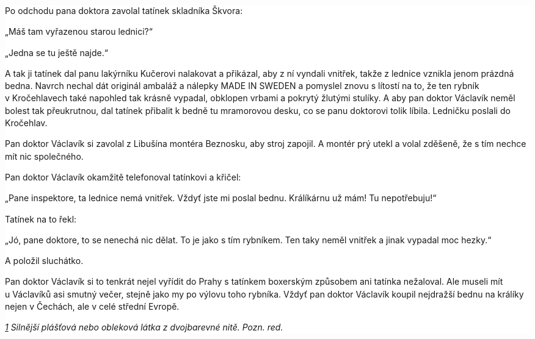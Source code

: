 Po odchodu pana doktora zavolal tatínek skladníka Škvora:

„Máš tam vyřazenou starou lednici?“

„Jedna se tu ještě najde.“

A tak ji tatínek dal panu lakýrníku Kučerovi nalakovat a přikázal, aby z ní vyndali vnitřek, takže z lednice vznikla jenom prázdná bedna. Navrch nechal dát originál ambaláž a nálepky MADE IN SWEDEN a pomyslel znovu s lítostí na to, že ten rybník v Kročehlavech také napohled tak krásně vypadal, obklopen vrbami a pokrytý žlutými stulíky. A aby pan doktor Václavík neměl bolest tak přeukrutnou, dal tatínek přibalit k bedně tu mramorovou desku, co se panu doktorovi tolik líbila. Ledničku poslali do Kročehlav.

Pan doktor Václavík si zavolal z Libušína montéra Beznosku, aby stroj zapojil. A montér prý utekl a volal zděšeně, že s tím nechce mít nic společného.

Pan doktor Václavík okamžitě telefonoval tatínkovi a křičel:

„Pane inspektore, ta lednice nemá vnitřek. Vždyť jste mi poslal bednu. Králíkárnu už mám! Tu nepotřebuju!“

Tatínek na to řekl:

„Jó, pane doktore, to se nenechá nic dělat. To je jako s tím rybníkem. Ten taky neměl vnitřek a jinak vypadal moc hezky.“

A položil sluchátko.

Pan doktor Václavík si to tenkrát nejel vyřídit do Prahy s tatínkem boxerským způsobem ani tatínka nežaloval. Ale museli mít u Václavíků asi smutný večer, stejně jako my po výlovu toho rybníka. Vždyť pan doktor Václavík koupil nejdražší bednu na králíky nejen v Čechách, ale v celé střední Evropě.

  

_[1](#footnote-27518-1-backlink) Silnější plášťová nebo obleková látka z dvojbarevné nitě. Pozn. red._
